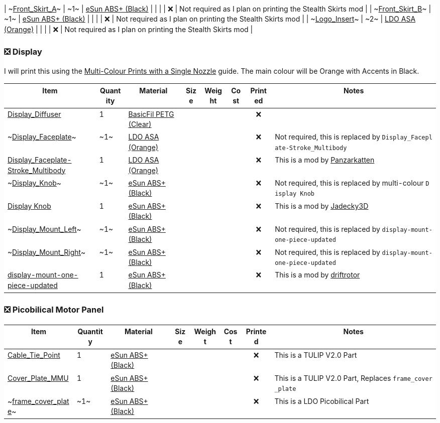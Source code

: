 | ~[Front_Skirt_A](https://github.com/VoronDesign/Voron-0/blob/Voron0.2r1/STLs/Skirts/Front_Skirt_A_x1.STL)~     | ~1~      | [eSun ABS+ (Black)](printer-filament#esun-abs-black) |      |        |      |   :x:   | Not required as I plan on printing the Stealth Skirts mod                    |
| ~[Front_Skirt_B](https://github.com/VoronDesign/Voron-0/blob/Voron0.2r1/STLs/Skirts/Front_Skirt_B_x1.STL)~     | ~1~      | [eSun ABS+ (Black)](printer-filament#esun-abs-black) |      |        |      |   :x:   | Not required as I plan on printing the Stealth Skirts mod                    |
| ~[Logo_Insert](https://github.com/VoronDesign/Voron-0/blob/Voron0.2r1/STLs/Skirts/%5Ba%5D_Logo_Insert_x2.stl)~ | ~2~      | [LDO ASA (Orange)](printer-filament#ldo-asa-orange)  |      |        |      |   :x:   | Not required as I plan on printing the Stealth Skirts mod                    |

### :negative_squared_cross_mark: Display

I will print this using the [Multi-Colour Prints with a Single Nozzle](https://docs.vorondesign.com/community/howto/mikhail/multi-colour-prints-with-a-single-nozzle.html) guide. The main colour will be Orange with Accents in Black.

| Item                                                                                                                        | Quantity | Material                                                      | Size | Weight | Cost | Printed | Notes                                                                        |
| --------------------------------------------------------------------------------------------------------------------------- | -------- | ------------------------------------------------------------- | ---- | ------ | ---- | :-----: | ---------------------------------------------------------------------------- |
| [Display_Diffuser](https://github.com/VoronDesign/Voron-0/blob/Voron0.2r1/STLs/Display/%5Bc%5D_Display_Diffuser_x1.STL)     | 1        | [BasicFil PETG (Clear)](printer-filament#basicfil-petg-clear) |      |        |      |   :x:   |                                                                              |
| ~[Display_Faceplate](https://github.com/VoronDesign/Voron-0/blob/Voron0.2r1/STLs/Display/%5Ba%5D_Display_Faceplate_x1.stl)~ | ~1~      | [LDO ASA (Orange)](printer-filament#ldo-asa-orange)           |      |        |      |   :x:   | Not required, this is replaced by `Display_Faceplate-Stroke_Multibody`       |
| [Display_Faceplate-Stroke_Multibody](https://www.printables.com/model/380498/files)                                         | 1        | [LDO ASA (Orange)](printer-filament#ldo-asa-orange)           |      |        |      |   :x:   | This is a mod by [Panzarkatten](https://www.printables.com/@Panzarkatten)    |
| ~[Display_Knob](https://github.com/VoronDesign/Voron-0/blob/Voron0.2r1/STLs/Display/Display_Knob_x1.stl)~                   | ~1~      | [eSun ABS+ (Black)](printer-filament#esun-abs-black)          |      |        |      |   :x:   | Not required, this is replaced by multi-colour `Display Knob`                |
| [Display Knob](https://www.printables.com/model/435414/files)                                                               | 1        | [eSun ABS+ (Black)](printer-filament#esun-abs-black)          |      |        |      |   :x:   | This is a mod by [Jadecky3D](https://www.printables.com/@Jadecky3D)          |
| ~[Display_Mount_Left](https://github.com/VoronDesign/Voron-0/blob/Voron0.2r1/STLs/Display/Display_Mount_Left_x1.stl)~       | ~1~      | [eSun ABS+ (Black)](printer-filament#esun-abs-black)          |      |        |      |   :x:   | Not required, this is replaced by `display-mount-one-piece-updated`          |
| ~[Display_Mount_Right](https://github.com/VoronDesign/Voron-0/blob/Voron0.2r1/STLs/Display/Display_Mount_Right_x1.stl)~     | ~1~      | [eSun ABS+ (Black)](printer-filament#esun-abs-black)          |      |        |      |   :x:   | Not required, this is replaced by `display-mount-one-piece-updated`          |
| [display-mount-one-piece-updated](https://www.printables.com/model/1079037)                                                 | 1        | [eSun ABS+ (Black)](printer-filament#esun-abs-black)          |      |        |      |   :x:   | This is a mod by [driftrotor](https://www.printables.com/@driftrotor_763225) |

### :negative_squared_cross_mark: Picobilical Motor Panel

| Item                                                                                                                                           | Quantity | Material                                             | Size | Weight | Cost | Printed | Notes                                                   |
| ---------------------------------------------------------------------------------------------------------------------------------------------- | -------- | ---------------------------------------------------- | ---- | ------ | ---- | :-----: | ------------------------------------------------------- |
| [Cable_Tie_Point](<https://github.com/Amekyras/tulip/blob/main/STLs/Umbilicals%20(optional)/PicoBilical/Cable_Tie_Point.stl>)                  | 1        | [eSun ABS+ (Black)](printer-filament#esun-abs-black) |      |        |      |   :x:   | This is a TULIP V2.0 Part                               |
| [Cover_Plate_MMU](<https://github.com/Amekyras/tulip/blob/main/STLs/Umbilicals%20(optional)/PicoBilical/MMU%20(optional)/Cover_Plate_MMU.stl>) | 1        | [eSun ABS+ (Black)](printer-filament#esun-abs-black) |      |        |      |   :x:   | This is a TULIP V2.0 Part, Replaces `frame_cover_plate` |
| ~[frame_cover_plate](https://github.com/MotorDynamicsLab/LDO-Picobilical/blob/master/STLs/frame_cover_plate.stl)~                              | ~1~      | [eSun ABS+ (Black)](printer-filament#esun-abs-black) |      |        |      |   :x:   | This is a LDO Picobilical Part                          |
